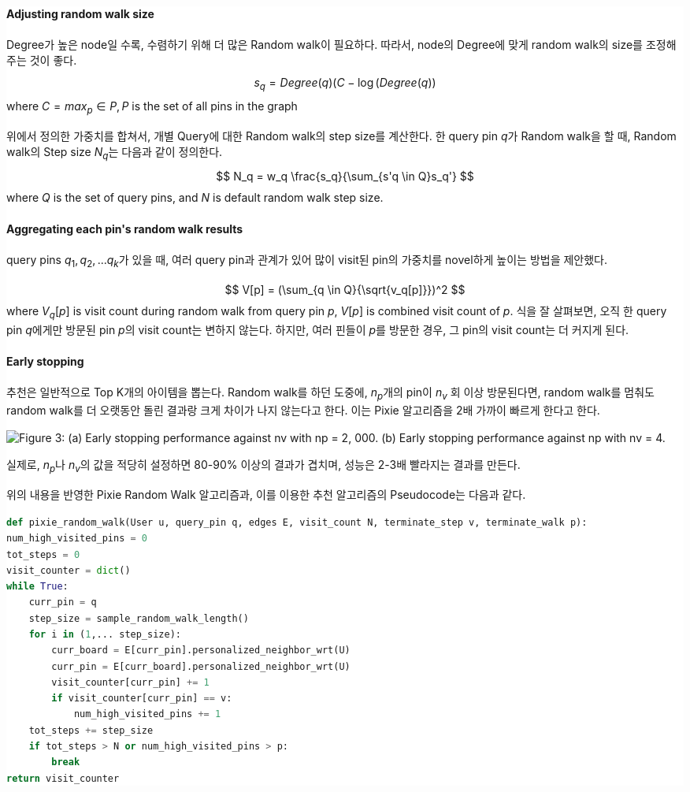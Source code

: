 
#### Adjusting random walk size
Degree가 높은 node일 수록, 수렴하기 위해 더 많은 Random walk이 필요하다. 따라서, node의 Degree에 맞게 random walk의 size를 조정해주는 것이 좋다.
$$
	s_q = Degree(q)(C - \log(Degree(q))
$$
where $C = max_p\in P, P$ is the set of all pins in the graph

위에서 정의한 가중치를 합쳐서, 개별 Query에 대한 Random walk의 step size를 계산한다. 한 query pin $q$가 Random walk을 할 때, Random walk의 Step size $N_q$는 다음과 같이 정의한다.
$$
	N_q = w_q \frac{s_q}{\sum_{s'q \in Q}s_q'}
$$
where $Q$ is the set of query pins, and $N$ is default random walk step size.

#### Aggregating each pin's random walk results
query pins $q_1, q_2, ...q_k$가 있을 때, 여러 query pin과 관계가 있어 많이 visit된 pin의 가중치를 novel하게 높이는 방법을 제안했다.

$$
	V[p] = (\sum_{q \in Q}{\sqrt{v_q[p]}})^2
$$
where $V_q[p]$ is visit count during random walk from query pin $p$, $V[p]$ is combined visit count of $p$.
식을 잘 살펴보면, 오직 한 query pin $q$에게만 방문된 pin $p$의 visit count는 변하지 않는다. 하지만, 여러 핀들이 $p$를 방문한 경우, 그 pin의 visit count는 더 커지게 된다.

#### Early stopping
추천은 일반적으로 Top K개의 아이템을 뽑는다. Random walk를 하던 도중에, $n_p$개의 pin이 $n_v$ 회 이상 방문된다면, random walk를 멈춰도 random walk를 더 오랫동안 돌린 결과랑 크게 차이가 나지 않는다고 한다. 이는 Pixie 알고리즘을 2배 가까이 빠르게 한다고 한다.

![Figure 3: (a) Early stopping performance against nv with np = 2, 000. (b) Early stopping performance against np with nv = 4.](https://ai2-s2-public.s3.amazonaws.com/figures/2017-08-08/b120a10310645df329c691b782dea9ceb7dfe786/8-Figure3-1.png)

실제로, $n_p$나 $n_v$의 값을 적당히 설정하면  80-90% 이상의 결과가 겹치며, 성능은 2-3배 빨라지는 결과를 만든다.

위의 내용을 반영한 Pixie Random Walk 알고리즘과, 이를 이용한 추천 알고리즘의 Pseudocode는 다음과 같다.

```python
def pixie_random_walk(User u, query_pin q, edges E, visit_count N, terminate_step v, terminate_walk p):
num_high_visited_pins = 0
tot_steps = 0
visit_counter = dict()
while True:
	curr_pin = q
	step_size = sample_random_walk_length()
	for i in (1,... step_size):
		curr_board = E[curr_pin].personalized_neighbor_wrt(U)
		curr_pin = E[curr_board].personalized_neighbor_wrt(U)
		visit_counter[curr_pin] += 1
		if visit_counter[curr_pin] == v:
			num_high_visited_pins += 1
	tot_steps += step_size
	if tot_steps > N or num_high_visited_pins > p:
		break
return visit_counter
```
